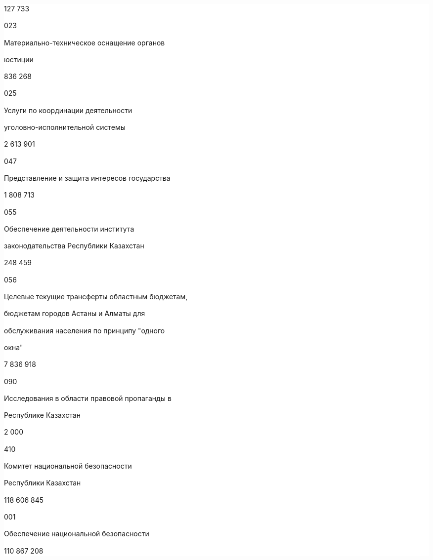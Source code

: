 127 733

023

Ма­те­ри­аль­но-тех­ни­че­ское осна­ще­ние ор­га­нов

юс­ти­ции

836 268

025

Услу­ги по ко­ор­ди­на­ции де­я­тель­но­сти

уго­лов­но-ис­пол­ни­тель­ной си­сте­мы

2 613 901

047

Пред­став­ле­ние и за­щи­та ин­те­ре­сов го­су­дар­ства

1 808 713

055

Обес­пе­че­ние де­я­тель­но­сти ин­сти­ту­та

за­ко­но­да­тель­ства Рес­пуб­ли­ки Ка­зах­стан

248 459

056

Це­ле­вые те­ку­щие транс­фер­ты об­ласт­ным бюд­же­там,

бюд­же­там го­ро­дов Аста­ны и Ал­ма­ты для

об­слу­жи­ва­ния на­се­ле­ния по прин­ци­пу "од­но­го

ок­на"

7 836 918

090

Ис­сле­до­ва­ния в об­ла­сти пра­во­вой про­па­ган­ды в

Рес­пуб­ли­ке Ка­зах­стан

2 000

410

Ко­ми­тет на­ци­о­наль­ной без­опас­но­сти

Рес­пуб­ли­ки Ка­зах­стан

118 606 845

001

Обес­пе­че­ние на­ци­о­наль­ной без­опас­но­сти

110 867 208
